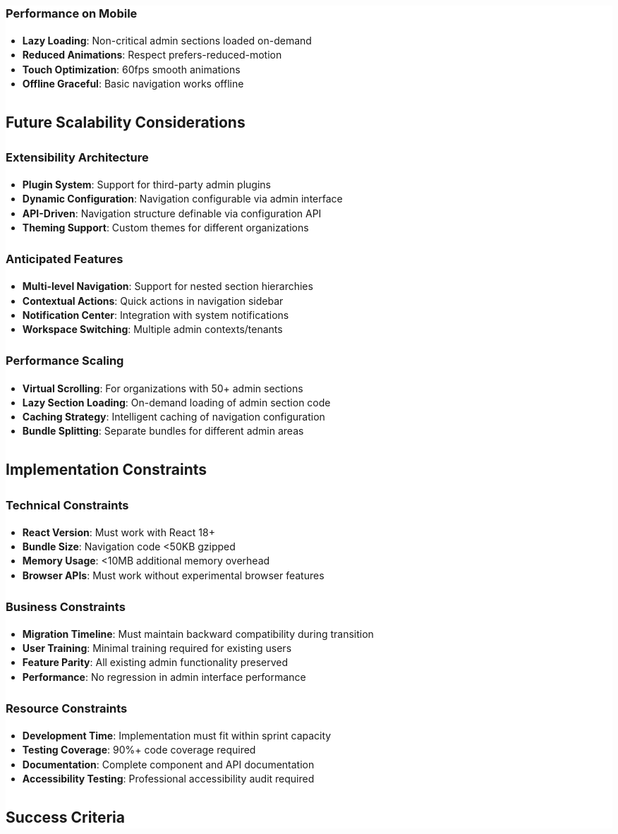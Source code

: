 ### Performance on Mobile
- **Lazy Loading**: Non-critical admin sections loaded on-demand
- **Reduced Animations**: Respect prefers-reduced-motion
- **Touch Optimization**: 60fps smooth animations
- **Offline Graceful**: Basic navigation works offline

## Future Scalability Considerations

### Extensibility Architecture
- **Plugin System**: Support for third-party admin plugins
- **Dynamic Configuration**: Navigation configurable via admin interface
- **API-Driven**: Navigation structure definable via configuration API
- **Theming Support**: Custom themes for different organizations

### Anticipated Features
- **Multi-level Navigation**: Support for nested section hierarchies
- **Contextual Actions**: Quick actions in navigation sidebar
- **Notification Center**: Integration with system notifications
- **Workspace Switching**: Multiple admin contexts/tenants

### Performance Scaling
- **Virtual Scrolling**: For organizations with 50+ admin sections
- **Lazy Section Loading**: On-demand loading of admin section code
- **Caching Strategy**: Intelligent caching of navigation configuration
- **Bundle Splitting**: Separate bundles for different admin areas

## Implementation Constraints

### Technical Constraints
- **React Version**: Must work with React 18+
- **Bundle Size**: Navigation code <50KB gzipped
- **Memory Usage**: <10MB additional memory overhead
- **Browser APIs**: Must work without experimental browser features

### Business Constraints
- **Migration Timeline**: Must maintain backward compatibility during transition
- **User Training**: Minimal training required for existing users
- **Feature Parity**: All existing admin functionality preserved
- **Performance**: No regression in admin interface performance

### Resource Constraints
- **Development Time**: Implementation must fit within sprint capacity
- **Testing Coverage**: 90%+ code coverage required
- **Documentation**: Complete component and API documentation
- **Accessibility Testing**: Professional accessibility audit required

## Success Criteria
